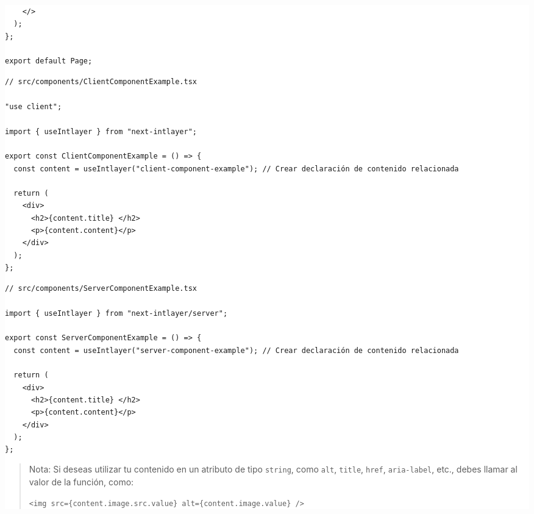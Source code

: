 ```tsx
    </>
  );
};

export default Page;
```

```tsx
// src/components/ClientComponentExample.tsx

"use client";

import { useIntlayer } from "next-intlayer";

export const ClientComponentExample = () => {
  const content = useIntlayer("client-component-example"); // Crear declaración de contenido relacionada

  return (
    <div>
      <h2>{content.title} </h2>
      <p>{content.content}</p>
    </div>
  );
};
```

```tsx
// src/components/ServerComponentExample.tsx

import { useIntlayer } from "next-intlayer/server";

export const ServerComponentExample = () => {
  const content = useIntlayer("server-component-example"); // Crear declaración de contenido relacionada

  return (
    <div>
      <h2>{content.title} </h2>
      <p>{content.content}</p>
    </div>
  );
};
```

> Nota: Si deseas utilizar tu contenido en un atributo de tipo `string`, como `alt`, `title`, `href`, `aria-label`, etc., debes llamar al valor de la función, como:
>
> ```tsx
> <img src={content.image.src.value} alt={content.image.value} />
> ```
